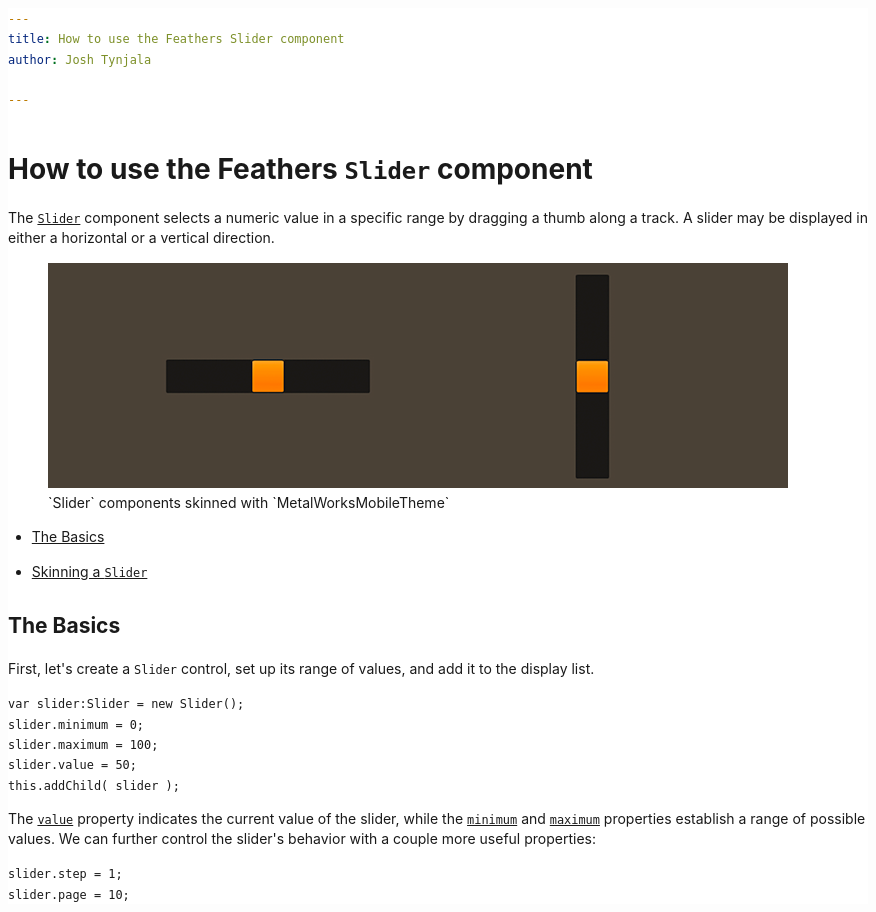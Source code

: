 ```yaml
---
title: How to use the Feathers Slider component  
author: Josh Tynjala

---
```

# How to use the Feathers `Slider` component

The [`Slider`](../api-reference/feathers/controls/Slider.html) component selects a numeric value in a specific range by dragging a thumb along a track. A slider may be displayed in either a horizontal or a vertical direction.

<figure>
<img src="images/slider.png" srcset="images/slider@2x.png 2x" alt="Screenshot of a Feathers Slider component" />
<figcaption>`Slider` components skinned with `MetalWorksMobileTheme`</figcaption>
</figure>

-   [The Basics](#the-basics)

-   [Skinning a `Slider`](#skinning-a-slider)

## The Basics

First, let's create a `Slider` control, set up its range of values, and add it to the display list.

``` code
var slider:Slider = new Slider();
slider.minimum = 0;
slider.maximum = 100;
slider.value = 50;
this.addChild( slider );
```

The [`value`](../api-reference/feathers/controls/Slider.html#value) property indicates the current value of the slider, while the [`minimum`](../api-reference/feathers/controls/Slider.html#minimum) and [`maximum`](../api-reference/feathers/controls/Slider.html#maximum) properties establish a range of possible values. We can further control the slider's behavior with a couple more useful properties:

``` code
slider.step = 1;
slider.page = 10;
```
